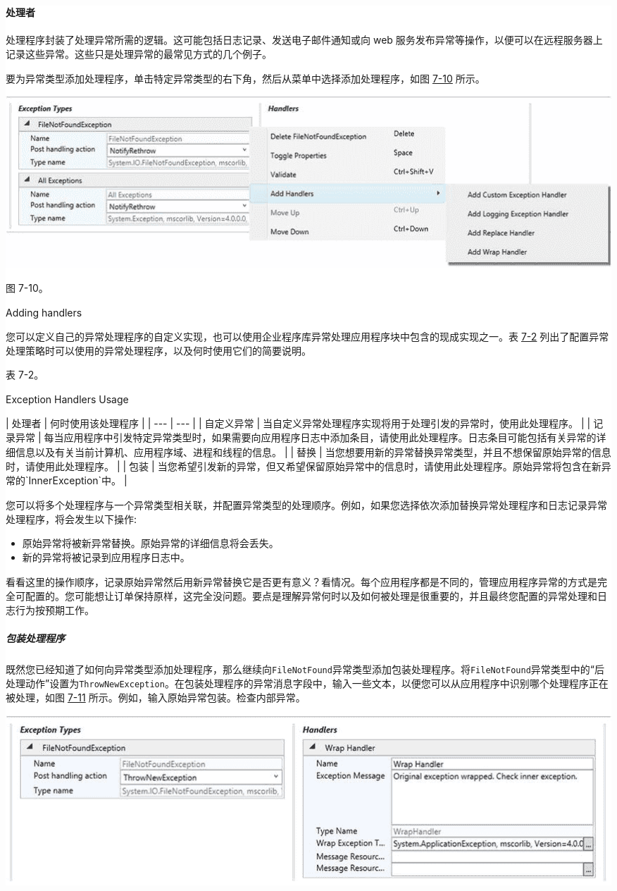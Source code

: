 #### 处理者

处理程序封装了处理异常所需的逻辑。这可能包括日志记录、发送电子邮件通知或向 web 服务发布异常等操作，以便可以在远程服务器上记录这些异常。这些只是处理异常的最常见方式的几个例子。

要为异常类型添加处理程序，单击特定异常类型的右下角，然后从菜单中选择添加处理程序，如图 [7-10](#Fig10) 所示。

![A978-1-4302-6775-1_7_Fig10_HTML.jpg](img/A978-1-4302-6775-1_7_Fig10_HTML.jpg)

图 7-10。

Adding handlers

您可以定义自己的异常处理程序的自定义实现，也可以使用企业程序库异常处理应用程序块中包含的现成实现之一。表 [7-2](#Tab2) 列出了配置异常处理策略时可以使用的异常处理程序，以及何时使用它们的简要说明。

表 7-2。

Exception Handlers Usage

<colgroup><col> <col></colgroup> 
| 处理者 | 何时使用该处理程序 |
| --- | --- |
| 自定义异常 | 当自定义异常处理程序实现将用于处理引发的异常时，使用此处理程序。 |
| 记录异常 | 每当应用程序中引发特定异常类型时，如果需要向应用程序日志中添加条目，请使用此处理程序。日志条目可能包括有关异常的详细信息以及有关当前计算机、应用程序域、进程和线程的信息。 |
| 替换 | 当您想要用新的异常替换异常类型，并且不想保留原始异常的信息时，请使用此处理程序。 |
| 包装 | 当您希望引发新的异常，但又希望保留原始异常中的信息时，请使用此处理程序。原始异常将包含在新异常的`InnerException`中。 |

您可以将多个处理程序与一个异常类型相关联，并配置异常类型的处理顺序。例如，如果您选择依次添加替换异常处理程序和日志记录异常处理程序，将会发生以下操作:

*   原始异常将被新异常替换。原始异常的详细信息将会丢失。
*   新的异常将被记录到应用程序日志中。

看看这里的操作顺序，记录原始异常然后用新异常替换它是否更有意义？看情况。每个应用程序都是不同的，管理应用程序异常的方式是完全可配置的。您可能想让订单保持原样，这完全没问题。要点是理解异常何时以及如何被处理是很重要的，并且最终您配置的异常处理和日志行为按预期工作。

##### 包装处理程序

既然您已经知道了如何向异常类型添加处理程序，那么继续向`FileNotFound`异常类型添加包装处理程序。将`FileNotFound`异常类型中的“后处理动作”设置为`ThrowNewException`。在包装处理程序的异常消息字段中，输入一些文本，以便您可以从应用程序中识别哪个处理程序正在被处理，如图 [7-11](#Fig11) 所示。例如，输入原始异常包装。检查内部异常。

![A978-1-4302-6775-1_7_Fig11_HTML.jpg](img/A978-1-4302-6775-1_7_Fig11_HTML.jpg)
